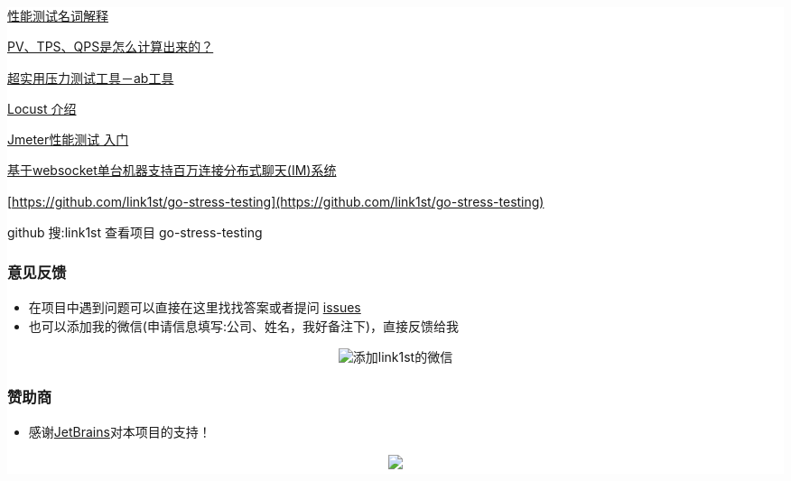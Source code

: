 [性能测试名词解释](https://codeigniter.org.cn/forums/blog-39678-2456.html)

[PV、TPS、QPS是怎么计算出来的？](https://www.zhihu.com/question/21556347)

[超实用压力测试工具－ab工具](https://www.jianshu.com/p/43d04d8baaf7)

[Locust 介绍](http://www.testclass.net/locust/introduce)

[Jmeter性能测试 入门](https://www.cnblogs.com/TankXiao/p/4045439.html)

[基于websocket单台机器支持百万连接分布式聊天(IM)系统](https://github.com/link1st/gowebsocket)

[https://github.com/link1st/go-stress-testing](https://github.com/link1st/go-stress-testing)

github 搜:link1st 查看项目 go-stress-testing

### 意见反馈

- 在项目中遇到问题可以直接在这里找找答案或者提问 [issues](https://github.com/link1st/go-stress-testing/issues)
- 也可以添加我的微信(申请信息填写:公司、姓名，我好备注下)，直接反馈给我
  <br/>
<p align="center">
     <img border="0" src="http://img.91vh.com/img/%E5%BE%AE%E4%BF%A1%E4%BA%8C%E7%BB%B4%E7%A0%81.jpeg" alt="添加link1st的微信" width="200"/>
</p>

### 赞助商

- 感谢[JetBrains](https://www.jetbrains.com/?from=gowebsocket)对本项目的支持！
  <br/>
<p align="center">
    <a href="https://www.jetbrains.com/?from=gowebsocket">
        <img border="0" src="http://img.91vh.com/img/jetbrains_logo.png" width="200"/>
    </a>
</p>
